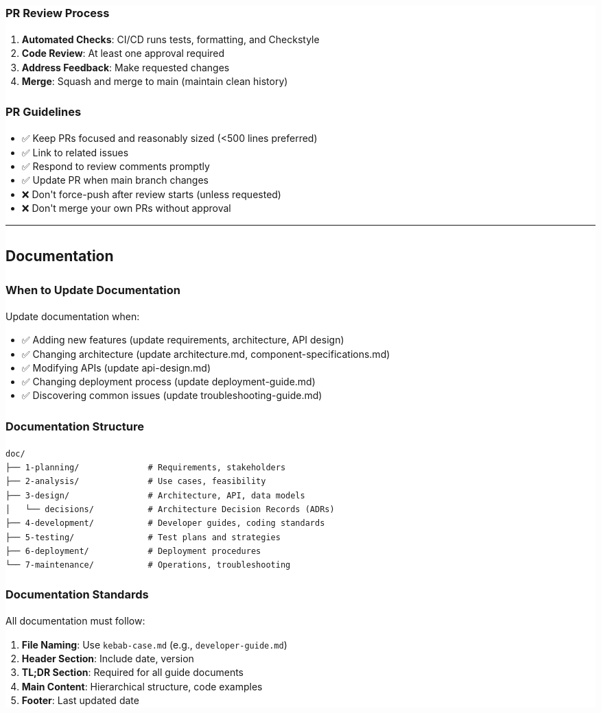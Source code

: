### PR Review Process

1. **Automated Checks**: CI/CD runs tests, formatting, and Checkstyle
2. **Code Review**: At least one approval required
3. **Address Feedback**: Make requested changes
4. **Merge**: Squash and merge to main (maintain clean history)

### PR Guidelines

- ✅ Keep PRs focused and reasonably sized (<500 lines preferred)
- ✅ Link to related issues
- ✅ Respond to review comments promptly
- ✅ Update PR when main branch changes
- ❌ Don't force-push after review starts (unless requested)
- ❌ Don't merge your own PRs without approval

---

## Documentation

### When to Update Documentation

Update documentation when:
- ✅ Adding new features (update requirements, architecture, API design)
- ✅ Changing architecture (update architecture.md, component-specifications.md)
- ✅ Modifying APIs (update api-design.md)
- ✅ Changing deployment process (update deployment-guide.md)
- ✅ Discovering common issues (update troubleshooting-guide.md)

### Documentation Structure

```
doc/
├── 1-planning/              # Requirements, stakeholders
├── 2-analysis/              # Use cases, feasibility
├── 3-design/                # Architecture, API, data models
│   └── decisions/           # Architecture Decision Records (ADRs)
├── 4-development/           # Developer guides, coding standards
├── 5-testing/               # Test plans and strategies
├── 6-deployment/            # Deployment procedures
└── 7-maintenance/           # Operations, troubleshooting
```

### Documentation Standards

All documentation must follow:

1. **File Naming**: Use `kebab-case.md` (e.g., `developer-guide.md`)
2. **Header Section**: Include date, version
3. **TL;DR Section**: Required for all guide documents
4. **Main Content**: Hierarchical structure, code examples
5. **Footer**: Last updated date
